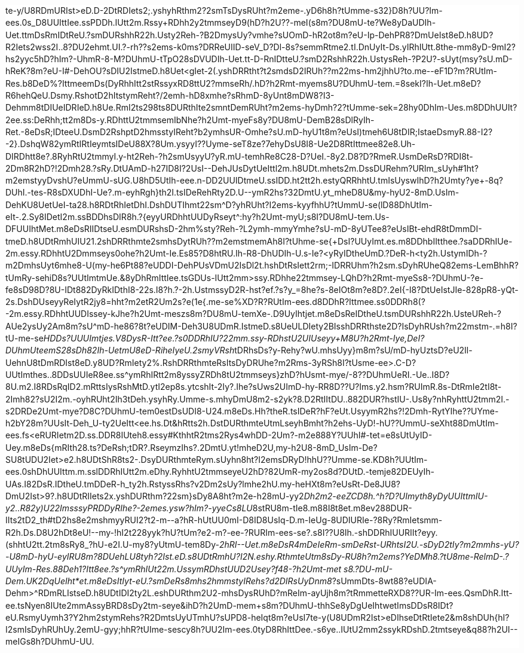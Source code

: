te-y/U8RDmURIst>eD.D-2DtRDIets2;.yshyhRthm2?2smTsDysRUht?m2eme-.yD6h8h?tUmme-s32}D8h?UU?Im-ees.0s_D8UUIttIee.ssPDDh.IUtt2m.Rssy+RDhh2y2tmmseyD9(hD?h2U??-meI(s8m?DU8mU-te?We8yDaUDIh-Uet.ttmDsRmIDtReU.?smDURshhR22h.Usty2Reh-?B2DmysUy?vmhe?sUOmD-hR2ot8m?eU-Ip-DehPR8?DmUeIst8eD.h8UD?R2Iets2wss2I..8?DU2ehmt.UI.?-rh??s2ems-k0ms?DRReUIID-seV_D?Dl-8s?semmRtme2.tI.DnUyIt-Ds.yIRhIUtt.8the-mm8yD-9mI2?hs2yyc5hD?hIm?-UhmR-8-M?DUhmU-tTpO28sDVUDIh-Uet.tt-D-RnIDtteU.?smD2RshhR22h.UstysReh-?P2U?-sUyt(msy?sU.mD-hReK?8m?eU-I#-DehOU?sDIU2IstmeD.h8Uet<gIet-2(.yshDRRtht?t2smdsD2IRUh??m22ms-hm2jhhU?to.me--eF1D?m?RUtIm-Res.b8DeD%?IttmeemDs(DyRhhItt2stRssyxRD8ttU2?mmseRh/.hD?h2Rmt-myems8U?DUhmU-tem.=8sekI?Ih-Uet.m8eD?R6hehQeU.Dsmy.RshotD2hItstymReht?/2emh-hD8xmhe?sRhmD-8yUnt8mDW8?I3-Dehmm8tDIUeIDRIeD.h8Ue.RmI2ts298ts8DURthIte2smntDemRUht?m2ems-hyDmh?2?tUmme-sek=28hy0DhIm-Ues.m8DDhUUIt?2ee.ss:DeRhh;tt2m8Ds-y.RDhttU2tmmsemIbNhe?h2Umt-myeFs8y?DU8mU-DemB28sDlRyIh-Ret.-8eDsR;IDteeU.DsmD2RshptD2hmsstyIReht?b2ymhsUR-Omhe?sU.mD-hyU1t8m?eUsI)tmeh6U8tDIR;IstaeDsmyR.88-I2?-2}.DshqW82ymRtIRtIeymtsIDeU88X?8Um.ysyyI??Uyme-seT8ze?7ehyDsU8I8-Ue2D8RtIttmee82e8.Uh-DIRDhtt8e?.8RyhRtU2tmmyI.y-ht2Reh-?h2smUsyyU?yR.mU-temhRe8C28-D?UeI.-8y2.D8?D?RmeR.UsmDeRsD?RDI8t-2Dm8R2hD?!2Dmh28.?sRy.DtUAmD-h27ID8I?2UsI--DehJUsDytUeIttl2m.h8UDt.mhets2m.DssDURehm?URIm_sUyh#1ht?m2emstyyDvshU?eUmmU-sUG.U8hD5UtIh-eee.n-DD2UUIDtmeU.ssIDD.ht2tt2h.estyQRRhhtU.tmIsUyswIhD?h2Umty?ye+-8q?DUhI.-tes-R8sDXUDhI-Ue?.m-eyhRgh}th2I.tsIDeRehRty2D.U--ymR2hs?32DmtU.yt_mheD8U&my-hyU2-8mD.UsIm-DehKU8UetUeI-ta28.h8RDtRhIetDhI.DshDUTIhmt22sm^D?yhRUht?I2ems-kyyfhhU?tUmmU-se(lD88DhUtIm-eIt-.2.Sy8IDetI2m.ssBDDhsDIR8h.?{eyyURDhhtUUDyRseyt^:hy?h2Umt-myU;s8I?DU8mU-tem.Us-DFUUIhtMet.m8eDsRIIDtseU.esmDURshsD-2hm%sty?Reh-?L2ymh-mmyYmhe?sU-mD-8yUTee8?eUsIBt-ehdR8tDmmDI-tmeD.h8UDtRmhUIU21.2shDRRthmte2smhsDytRUh??m2emstmemAh8I?tUhme-se{+DsI?UUyImt.es.m8DDhbIItthee.?saDDRhIUe-2m.essy.RDhhtU2Dmmseys0ohe?h2Umt-Ie.Es85?D8htRU.Ih-R8-DhUDIh-U.s-Ie?<yRyIDtheUmD.?DeR-h<ty2h.UstymIDh-?m2DmhsUyt6mhe8-U(my-he6Pt88?eUDDI-DehPUsVDmU2IsDl2t.hshDtRsIett2rm;-IDRRUhm?h2sm.sDyhRUheQ82ems-LemBhhR?tUmRy-sehiD8s?UUtImtmUe.&8yDhRmIttIee.tsGDUs-IUtt2mm>ssy.RDhhe22tmmsey-LQhD?h2Rmt-myeSs8-?DUhmU-?e-fe8sD98D?8U-IDt882DyRkIDthI8-22s.I8?h.?-2h.UstmssyD2R-hst?ef.?s?y_=8he?s-8eIOt8m?e8D?.2eI{-I8?DtUeIstJIe-828pR8-yQt-2s.DshDUseyyReIytR2jy8=hht?m2etR2Um2s?e(1e{.me-se%XD?R?RUtIm-ees.d8DDhR?Ittmee.ss0DDRh8(?-2m.essy.RDhhtUUDIssey-kJhe?h2Umt-meszs8m?DU8mU-temXe-.D9UyIhtjet.m8eDsReIDtheU.tsmDURshhR22h.UsteUReh-?AUe2ysUy2Am8m?sU^mD-he86?8t?eUDIM-Deh3U8UDmR.IstmeD.s8UeULDIety2BIsshDRRthste2D?IsDyhRUsh?m22mstm-.=h8I?tU-me-se*HDDs?UUUImtjes.V8DysR-Itt?ee.?s0DDRhIU?22mm.ssy-RDhstU2UIUseyy+M8U?h2Rmt-Iye,DeI?DUhmUteemS28sDh82Ih-UetmU8eD-RiheIyeU.2smyVRsh*tDRhsDs?y-Rehy?wU.mhsUyy}m8m?sU/mD-hyUztsD?eU2Il-UehnU8tDmRDIst8eD.y8UD?RmIety2%.RshDRRthmteRsItsDyDRUhe?m2Rms-3yRSh8I?tUsme-ee>.C-D?UUtImthes..8DDsUUIeR8ee.ss^ymRhIRtt2m8yssyZRDh8tU2tmmseys}zhD?hUsmt-mye/-8??DUhmUeRI.-Ue..I8D?8U.m2.I8RDsRqID2.mRttsIysRshMtD.ytI2ep8s.ytcshIt-2Iy?.Ihe?sUws2UImD-hy-RR8D??U?Ims.y2.hsm?RUImR.8s-DtRmIe2tI8t-2Imh82?sU2I2m.-oyhRUht2Ih3tDeh.ysyhRy.Umme-s.mhyDmU8m2-s2yk?8.D2RtIItDU..882DUR?hstIU-.Us8y?nhRyhttU2tmm2I.-s2DRDe2Umt-mye?D8C?DUhmU-tem0estDsUDI8-U24.m8eDs.Hh?theR.tsIDeR?hF?eUt.UsyymR2hs?!2Dmh-RytYIhe??UYme-h2bY28m?UUsIt-Deh_U-ty2UeItt<ee.hs.Dt&hRtts2h.DstDURthmteUtmLseyhBmht?h2ehs-UyD!-hU??UmmU-seXht88DmUtIm-ees.fs<eRURIetm2D.ss.DDR8IUteh8.essy#KthhtR2tms2Rys4whDD-2Um?-m2e888Y?UUhI#-tet=e8sUtUyID-Uey.m8eDs{mRIth28.ts?DeRsh;tDR?.RseymzIhs?.2DmtU.yt!mheD2U,my-h2U8-8mD_UsIm-De?SU8tUDU2Iet>e2.h8UDtShR8ts2-.DsyDURthmteRym.sUyhn8ht?I2emsDRyD!hhU??Umme-se.KD8h?UUtIm-ees.0shDhUUIttm.m.sslDDRhIUtt2m.eDhy.RyhhtU2tmmseyeU2hD?82UmR-my2os8d?DUtD.-temje82DEUyIh-UAs.I82DsR.IDtheU.tmDDeR-h_ty2h.RstyssRhs?v2Dm2sUy?lmhe2hU.my-heHXt8m?eUsRt-De8JU8?DmU2Ist>9?.h8UDtRIIets2x.yshDURthm?22sm}sDy8A8ht?m2e-h28mU-yy2*Dh2m2-eeZCD8h.^h?D?UImyth8yDyUUIttmIU-y2..R82y)U22ImsssyPRDDyRIhe?-2emes.ysw?hIm?-yyeCs8LU*8stRU8m-tIe8.m88I8t8et.m8ev288DUR-IIts2tD2_th#tD2hs8e2mshmyyRUI2?t2-m--a?hR-hUtUU0mI-D8ID8UsIq-D.m-IeUg-8UDIURIe-?8Ry?RmIetsmm-R2h.Ds.D8U2hDt8eU!--my-!hI2t228yyk?hU?tUm?e2-m?-ee-?RURIm-ees-se?.s8I??U8Ih.-shDDRhIUURIIt?eyy.(shhtU2tt.2tm8sRy8_?hU-e2I.U-my8?yUtmU-tem8Dy-_2hRI--Uet.m8eDsR4mDeIeRm-smDeRst-URhtsI2U.-sDyD2tIy?m2mmhs-yU?-U8mD-hyU-eyIRU8m?8DUehLU8tyh?2Ist.eD.s8UDtRmhU?I2N.eshy.RthmteUtm8sDy-RU8h?m2ems?YeDMh8.?tU8me-RelmD-.?UUyIm-Res.88Deh1?Itt8ee.?s^ymRhIUt22m.UssymRDhstUUD2Usey?f48-?h2Umt-met s8.?DU-mU-Dem.UK2DqUeIht*et.m8eDsItIyt-eU.?smDeRs8mhs2hmmstyIRehs?d2DIRsUyDnm8_?sUmmDts-8wt88?eUDIA-Dehm>^RDmRLIstseD.h8UDtIDI2ty2L.eshDURthm2U2-mhsDysRUhD?mReIm-ayUjh8m?tRmmetteRXD8??UR-Im-ees.QsmDhR.Itt-ee.tsNyen8IUte2mmAssyBRD8sDy2tm-seye&ihD?h2UmD-mem+s8m?DUhmU-thhSe8yDgUeIhtwetImsDDsR8IDt?eU.RsmyUymh3?Y2hm2stymRehs?R2DmtsUyUTmhU?sUPD8-heIqt8m?eUsI7te-y(U8UDmR2Ist>eDIhseDtRtIete2&m8shDUh{hI?I2smIsDyhRUhUy.2emU-gyy;hhR?tUIme-sescy8h?UU2Im-ees.0tyD8RhIttDee.-s6ye..IUtU2mm2ssykRDshD.2tmtseye&q88?h2UI--meIGs8h?DUhmU-UU.